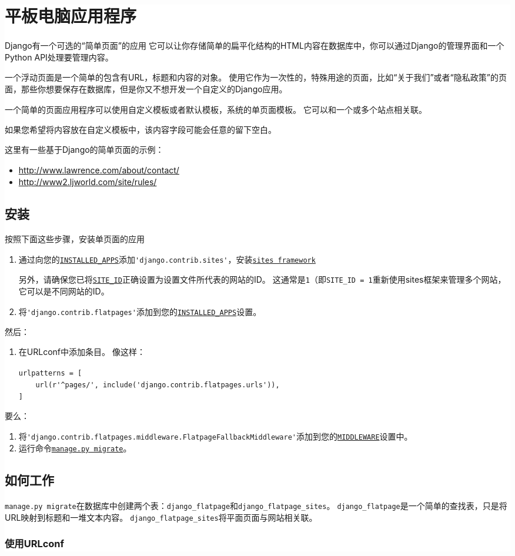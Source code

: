 # 平板电脑应用程序

Django有一个可选的“简单页面”的应用 它可以让你存储简单的扁平化结构的HTML内容在数据库中，你可以通过Django的管理界面和一个Python API处理要管理内容。

一个浮动页面是一个简单的包含有URL，标题和内容的对象。 使用它作为一次性的，特殊用途的页面，比如“关于我们”或者“隐私政策”的页面，那些你想要保存在数据库，但是你又不想开发一个自定义的Django应用。

一个简单的页面应用程序可以使用自定义模板或者默认模板，系统的单页面模板。 它可以和一个或多个站点相关联。

如果您希望将内容放在自定义模板中，该内容字段可能会任意的留下空白。

这里有一些基于Django的简单页面的示例：

- http://www.lawrence.com/about/contact/
- http://www2.ljworld.com/site/rules/



## 安装

按照下面这些步骤，安装单页面的应用

1. 通过向您的[`INSTALLED_APPS`](https://yiyibooks.cn/__trs__/xx/Django_1.11.6/ref/settings.html#std:setting-INSTALLED_APPS)添加`'django.contrib.sites'`，安装[`sites framework`](https://yiyibooks.cn/__trs__/xx/Django_1.11.6/ref/contrib/sites.html#module-django.contrib.sites)

   另外，请确保您已将[`SITE_ID`](https://yiyibooks.cn/__trs__/xx/Django_1.11.6/ref/settings.html#std:setting-SITE_ID)正确设置为设置文件所代表的网站的ID。 这通常是`1`（即`SITE_ID = 1`重新使用sites框架来管理多个网站，它可以是不同网站的ID。

2. 将`'django.contrib.flatpages'`添加到您的[`INSTALLED_APPS`](https://yiyibooks.cn/__trs__/xx/Django_1.11.6/ref/settings.html#std:setting-INSTALLED_APPS)设置。

然后：

1. 在URLconf中添加条目。 像这样：

   ```
   urlpatterns = [
       url(r'^pages/', include('django.contrib.flatpages.urls')),
   ]
   ```

要么：

1. 将`'django.contrib.flatpages.middleware.FlatpageFallbackMiddleware'`添加到您的[`MIDDLEWARE`](https://yiyibooks.cn/__trs__/xx/Django_1.11.6/ref/settings.html#std:setting-MIDDLEWARE)设置中。
2. 运行命令[`manage.py migrate`](https://yiyibooks.cn/__trs__/xx/Django_1.11.6/ref/django-admin.html#django-admin-migrate)。



## 如何工作

`manage.py migrate`在数据库中创建两个表：`django_flatpage`和`django_flatpage_sites`。 `django_flatpage`是一个简单的查找表，只是将URL映射到标题和一堆文本内容。 `django_flatpage_sites`将平面页面与网站相关联。



### 使用URLconf 
